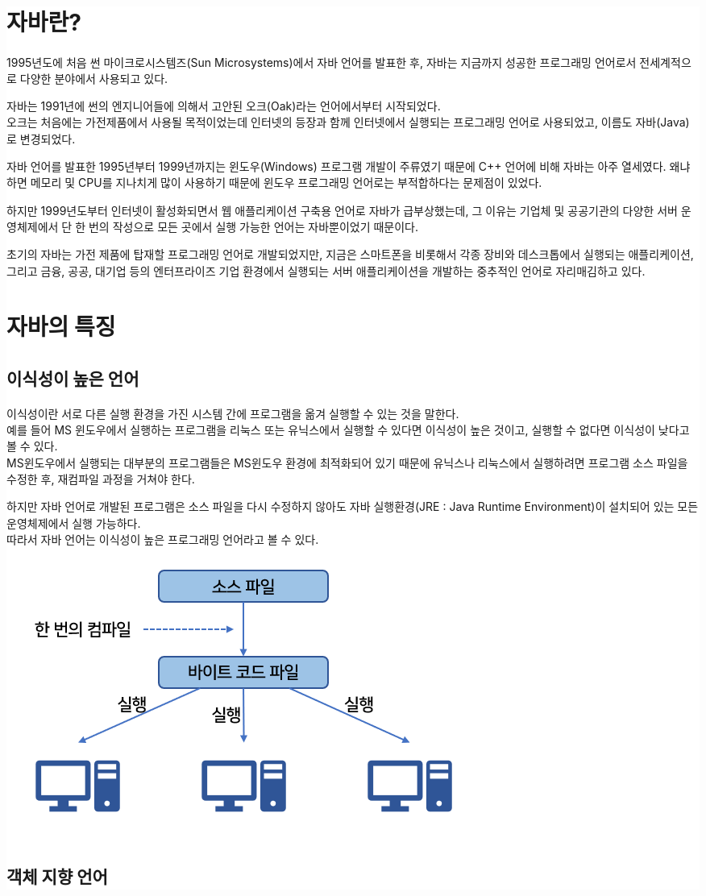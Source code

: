 # 자바란?

1995년도에 처음 썬 마이크로시스템즈(Sun Microsystems)에서 자바 언어를 발표한 후, 자바는 지금까지 성공한 프로그래밍 언어로서 전세계적으로 다양한 분야에서 사용되고 있다.

자바는 1991년에 썬의 엔지니어들에 의해서 고안된 오크(Oak)라는 언어에서부터 시작되었다.  
오크는 처음에는 가전제품에서 사용될 목적이었는데 인터넷의 등장과 함께 인터넷에서 실행되는 프로그래밍 언어로 사용되었고, 이름도 자바(Java)로 변경되었다.

자바 언어를 발표한 1995년부터 1999년까지는 윈도우(Windows) 프로그램 개발이 주류였기 때문에 C++ 언어에 비해 자바는 아주 열세였다. 왜냐하면 메모리 및 CPU를 지나치게 많이 사용하기 때문에 윈도우 프로그래밍 언어로는 부적합하다는 문제점이 있었다.

하지만 1999년도부터 인터넷이 활성화되면서 웹 애플리케이션 구축용 언어로 자바가 급부상했는데, 그 이유는 기업체 및 공공기관의 다양한 서버 운영체제에서 단 한 번의 작성으로 모든 곳에서 실행 가능한 언어는 자바뿐이었기 때문이다.

초기의 자바는 가전 제품에 탑재할 프로그래밍 언어로 개발되었지만, 지금은 스마트폰을 비롯해서 각종 장비와 데스크톱에서 실행되는 애플리케이션, 그리고 금융, 공공, 대기업 등의 엔터프라이즈 기업 환경에서 실행되는 서버 애플리케이션을 개발하는 중추적인 언어로 자리매김하고 있다.

# 자바의 특징

## 이식성이 높은 언어

이식성이란 서로 다른 실행 환경을 가진 시스템 간에 프로그램을 옮겨 실행할 수 있는 것을 말한다.  
예를 들어 MS 윈도우에서 실행하는 프로그램을 리눅스 또는 유닉스에서 실행할 수 있다면 이식성이 높은 것이고, 실행할 수 없다면 이식성이 낮다고 볼 수 있다.  
MS윈도우에서 실행되는 대부분의 프로그램들은  MS윈도우 환경에 최적화되어 있기 때문에 유닉스나 리눅스에서 실행하려면 프로그램 소스 파일을 수정한 후, 재컴파일 과정을 거쳐야 한다. 

하지만 자바 언어로 개발된 프로그램은 소스 파일을 다시 수정하지 않아도 자바 실행환경(JRE : Java Runtime Environment)이 설치되어 있는 모든 운영체제에서 실행 가능하다.  
따라서 자바 언어는 이식성이 높은 프로그래밍 언어라고 볼 수 있다.

![](./img/comfile.PNG)

## 객체 지향 언어
